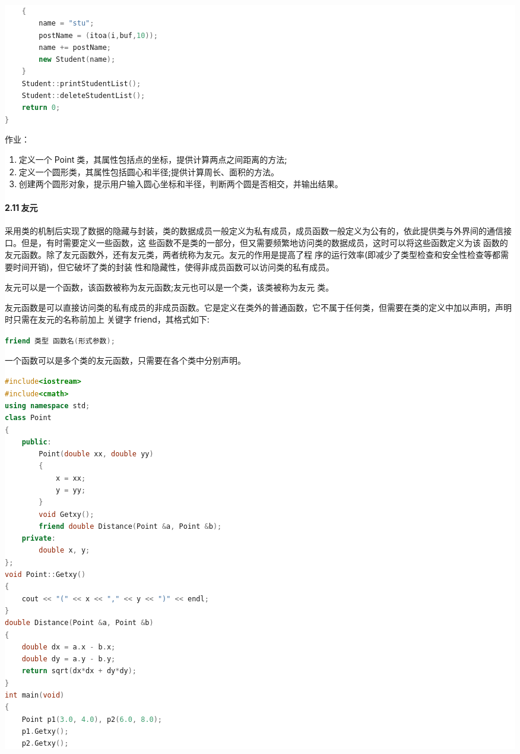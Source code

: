 ```C++
    {
        name = "stu";
        postName = (itoa(i,buf,10));
        name += postName;
        new Student(name);
    }
    Student::printStudentList();
    Student::deleteStudentList();
    return 0;
}

```

作业：

1) 定义一个 Point 类，其属性包括点的坐标，提供计算两点之间距离的方法;
 2) 定义一个圆形类，其属性包括圆心和半径;提供计算周长、面积的方法。
 3) 创建两个圆形对象，提示用户输入圆心坐标和半径，判断两个圆是否相交，并输出结果。

#### 2.11 友元

采用类的机制后实现了数据的隐藏与封装，类的数据成员一般定义为私有成员，成员函数一般定义为公有的，依此提供类与外界间的通信接口。但是，有时需要定义一些函数，这 些函数不是类的一部分，但又需要频繁地访问类的数据成员，这时可以将这些函数定义为该 函数的友元函数。除了友元函数外，还有友元类，两者统称为友元。友元的作用是提高了程 序的运行效率(即减少了类型检查和安全性检查等都需要时间开销)，但它破坏了类的封装 性和隐藏性，使得非成员函数可以访问类的私有成员。

友元可以是一个函数，该函数被称为友元函数;友元也可以是一个类，该类被称为友元 类。

友元函数是可以直接访问类的私有成员的非成员函数。它是定义在类外的普通函数，它不属于任何类，但需要在类的定义中加以声明，声明时只需在友元的名称前加上 关键字 friend，其格式如下:

```C++
friend 类型 函数名(形式参数); 
```

一个函数可以是多个类的友元函数，只需要在各个类中分别声明。

```C++
#include<iostream>
#include<cmath>
using namespace std;
class Point
{
    public:
        Point(double xx, double yy)
        {
            x = xx;
            y = yy;
        }
        void Getxy();
        friend double Distance(Point &a, Point &b);
    private:
        double x, y;
};
void Point::Getxy()
{
    cout << "(" << x << "," << y << ")" << endl;
}
double Distance(Point &a, Point &b)
{
    double dx = a.x - b.x;
    double dy = a.y - b.y;
    return sqrt(dx*dx + dy*dy);
}
int main(void)
{
    Point p1(3.0, 4.0), p2(6.0, 8.0);
    p1.Getxy();
    p2.Getxy();
```